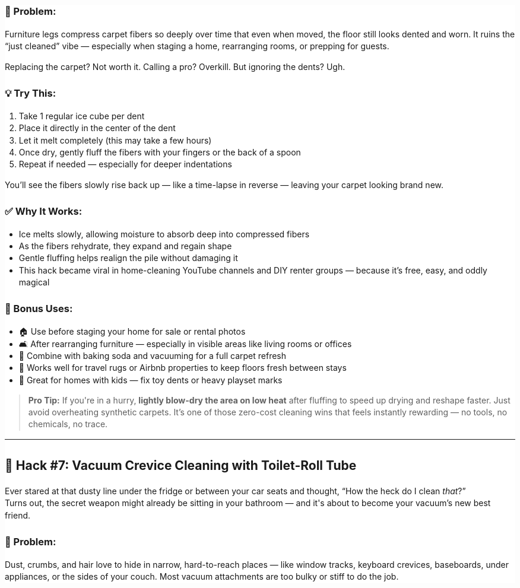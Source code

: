 ### 🧠 Problem:

Furniture legs compress carpet fibers so deeply over time that even when moved, the floor still looks dented and worn. It ruins the “just cleaned” vibe — especially when staging a home, rearranging rooms, or prepping for guests.

Replacing the carpet? Not worth it. Calling a pro? Overkill. But ignoring the dents? Ugh.

### 💡 Try This:

1. Take 1 regular ice cube per dent  
2. Place it directly in the center of the dent  
3. Let it melt completely (this may take a few hours)  
4. Once dry, gently fluff the fibers with your fingers or the back of a spoon  
5. Repeat if needed — especially for deeper indentations

You’ll see the fibers slowly rise back up — like a time-lapse in reverse — leaving your carpet looking brand new.

### ✅ Why It Works:

- Ice melts slowly, allowing moisture to absorb deep into compressed fibers  
- As the fibers rehydrate, they expand and regain shape  
- Gentle fluffing helps realign the pile without damaging it  
- This hack became viral in home-cleaning YouTube channels and DIY renter groups — because it’s free, easy, and oddly magical

### 🎯 Bonus Uses:

- 🏠 Use before staging your home for sale or rental photos  
- 🛋️ After rearranging furniture — especially in visible areas like living rooms or offices  
- 🧼 Combine with baking soda and vacuuming for a full carpet refresh  
- 🧳 Works well for travel rugs or Airbnb properties to keep floors fresh between stays  
- 🧒 Great for homes with kids — fix toy dents or heavy playset marks  

> **Pro Tip:** If you're in a hurry, **lightly blow-dry the area on low heat** after fluffing to speed up drying and reshape faster. Just avoid overheating synthetic carpets. It’s one of those zero-cost cleaning wins that feels instantly rewarding — no tools, no chemicals, no trace.

---

## <h2 id="hack-7">🧻 Hack #7: Vacuum Crevice Cleaning with Toilet-Roll Tube</h2>

Ever stared at that dusty line under the fridge or between your car seats and thought, “How the heck do I clean *that*?”  
Turns out, the secret weapon might already be sitting in your bathroom — and it's about to become your vacuum’s new best friend.

### 🧠 Problem:

Dust, crumbs, and hair love to hide in narrow, hard-to-reach places — like window tracks, keyboard crevices, baseboards, under appliances, or the sides of your couch. Most vacuum attachments are too bulky or stiff to do the job.
